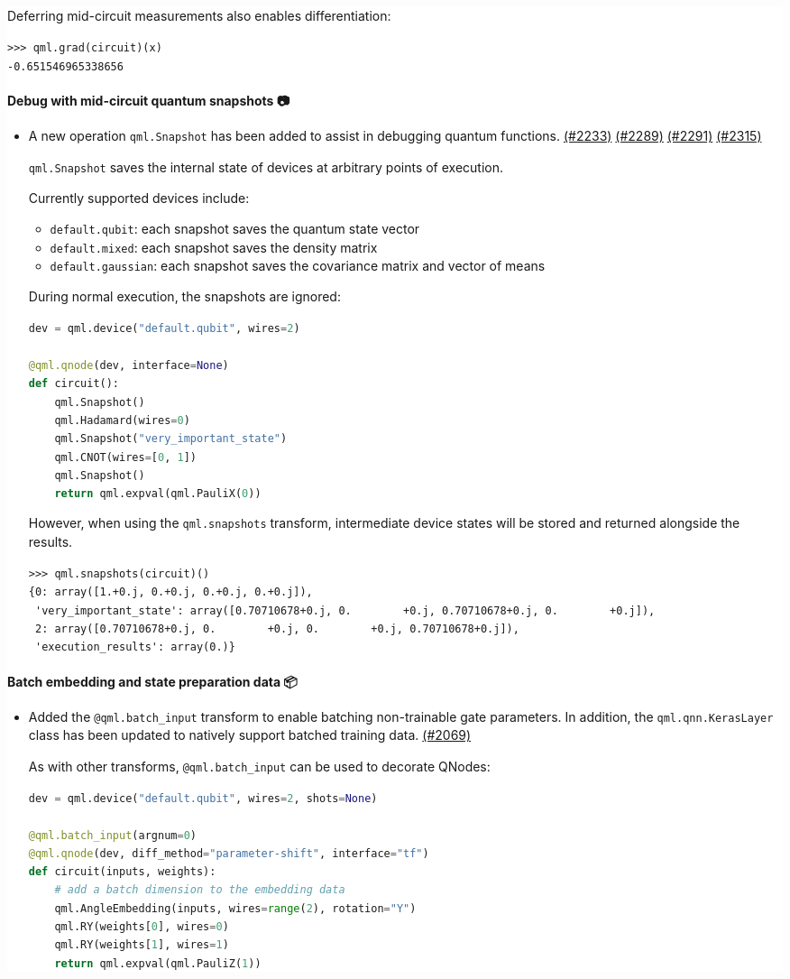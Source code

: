   Deferring mid-circuit measurements also enables differentiation:

  ```pycon
  >>> qml.grad(circuit)(x)
  -0.651546965338656
  ```

<h4>Debug with mid-circuit quantum snapshots 📷</h4>

* A new operation `qml.Snapshot` has been added to assist in debugging quantum functions.
  [(#2233)](https://github.com/PennyLaneAI/pennylane/pull/2233)
  [(#2289)](https://github.com/PennyLaneAI/pennylane/pull/2289)
  [(#2291)](https://github.com/PennyLaneAI/pennylane/pull/2291)
  [(#2315)](https://github.com/PennyLaneAI/pennylane/pull/2315)

  `qml.Snapshot` saves the internal state of devices at arbitrary points of execution.

  Currently supported devices include:

  - `default.qubit`: each snapshot saves the quantum state vector
  - `default.mixed`: each snapshot saves the density matrix
  - `default.gaussian`: each snapshot saves the covariance matrix and vector of means

  During normal execution, the snapshots are ignored:

  ```python
  dev = qml.device("default.qubit", wires=2)

  @qml.qnode(dev, interface=None)
  def circuit():
      qml.Snapshot()
      qml.Hadamard(wires=0)
      qml.Snapshot("very_important_state")
      qml.CNOT(wires=[0, 1])
      qml.Snapshot()
      return qml.expval(qml.PauliX(0))
  ```

  However, when using the `qml.snapshots`
  transform, intermediate device states will be stored and returned alongside the
  results.

  ```pycon
  >>> qml.snapshots(circuit)()
  {0: array([1.+0.j, 0.+0.j, 0.+0.j, 0.+0.j]),
   'very_important_state': array([0.70710678+0.j, 0.        +0.j, 0.70710678+0.j, 0.        +0.j]),
   2: array([0.70710678+0.j, 0.        +0.j, 0.        +0.j, 0.70710678+0.j]),
   'execution_results': array(0.)}
  ```

<h4>Batch embedding and state preparation data 📦</h4>

* Added the `@qml.batch_input` transform to enable batching non-trainable gate parameters.
  In addition, the `qml.qnn.KerasLayer` class has been updated to natively support
  batched training data.
  [(#2069)](https://github.com/PennyLaneAI/pennylane/pull/2069)

  As with other transforms, `@qml.batch_input` can be used to decorate QNodes:
  ```python
  dev = qml.device("default.qubit", wires=2, shots=None)

  @qml.batch_input(argnum=0)
  @qml.qnode(dev, diff_method="parameter-shift", interface="tf")
  def circuit(inputs, weights):
      # add a batch dimension to the embedding data
      qml.AngleEmbedding(inputs, wires=range(2), rotation="Y")
      qml.RY(weights[0], wires=0)
      qml.RY(weights[1], wires=1)
      return qml.expval(qml.PauliZ(1))
  ```
